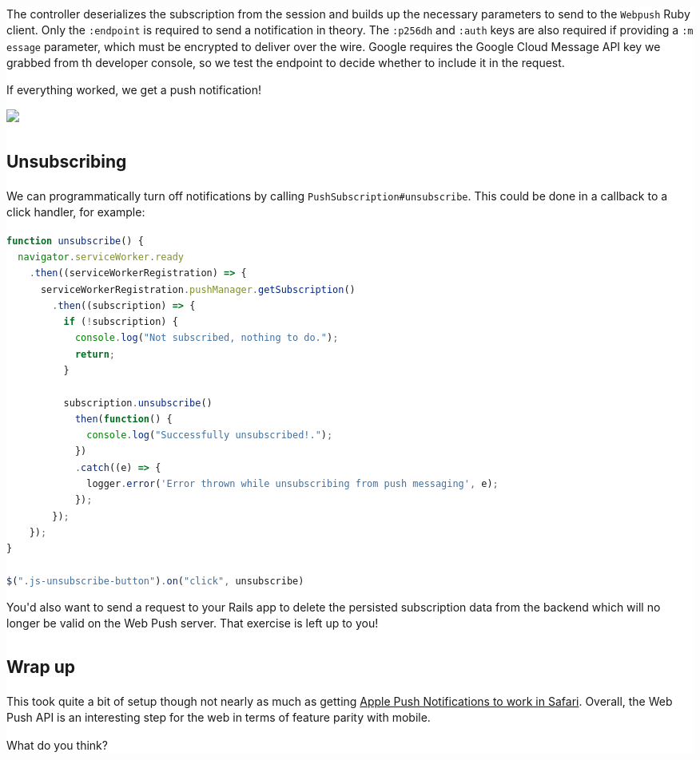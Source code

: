 The controller deserializes the subscription from the session and builds up the
necessary parameters to send to the `Webpush` Ruby client. Only the `:endpoint` is
required to send a notification in theory. The `:p256dh` and `:auth` keys are also required if providing a `:message` parameter, which must be encrypted to deliver over the wire. Google requires the Google Cloud Message API key we grabbed from th developer console, so we test the endpoint to
decide whether to include it in the request.

If everything worked, we get a push notification!

![](screenshots/screenshot-sw-sandbox-push-simple-2.jpg)

## Unsubscribing

We can programmatically turn off notifications by calling
`PushSubscription#unsubscribe`. This could be done in a callback to a click handler, for example:

```javascript
function unsubscribe() {
  navigator.serviceWorker.ready
    .then((serviceWorkerRegistration) => {
      serviceWorkerRegistration.pushManager.getSubscription()
        .then((subscription) => {
          if (!subscription) {
            console.log("Not subscribed, nothing to do.");
            return;
          }

          subscription.unsubscribe()
            then(function() {
              console.log("Successfully unsubscribed!.");
            })
            .catch((e) => {
              logger.error('Error thrown while unsubscribing from push messaging', e);
            });
        });
    });
}

$(".js-unsubscribe-button").on("click", unsubscribe)
```

You'd also want to send a request to your Rails app to delete the persisted
subscription data from the backend which will no longer be valid on the Web Push
server. That exercise is left up to you!

## Wrap up

This took quite a bit of setup though not nearly as much as getting [Apple
Push Notifications to work in Safari](https://developer.apple.com/notifications/safari-push-notifications/). Overall, the Web Push API is an interesting step for the web in terms of feature parity with mobile.

What do you think?
